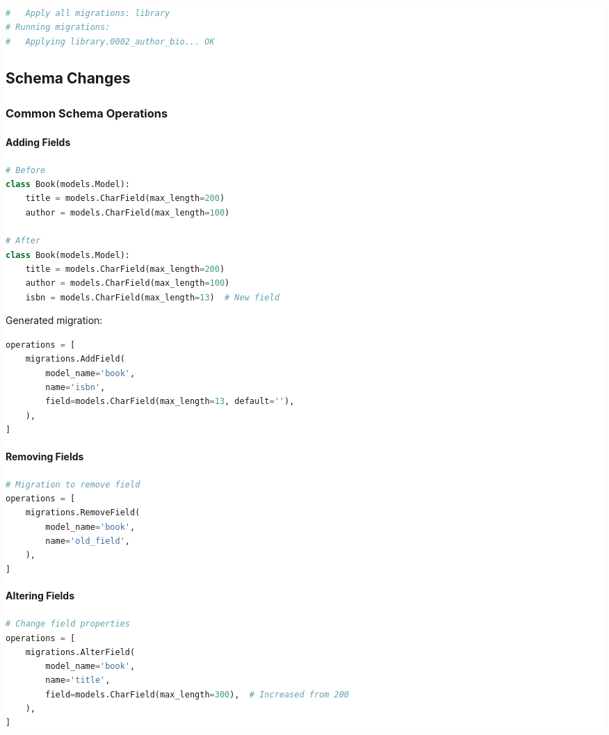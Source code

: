 ```python
#   Apply all migrations: library
# Running migrations:
#   Applying library.0002_author_bio... OK
```

## Schema Changes

### Common Schema Operations

#### Adding Fields

```python
# Before
class Book(models.Model):
    title = models.CharField(max_length=200)
    author = models.CharField(max_length=100)

# After
class Book(models.Model):
    title = models.CharField(max_length=200)
    author = models.CharField(max_length=100)
    isbn = models.CharField(max_length=13)  # New field
```

Generated migration:
```python
operations = [
    migrations.AddField(
        model_name='book',
        name='isbn',
        field=models.CharField(max_length=13, default=''),
    ),
]
```

#### Removing Fields

```python
# Migration to remove field
operations = [
    migrations.RemoveField(
        model_name='book',
        name='old_field',
    ),
]
```

#### Altering Fields

```python
# Change field properties
operations = [
    migrations.AlterField(
        model_name='book',
        name='title',
        field=models.CharField(max_length=300),  # Increased from 200
    ),
]
```
